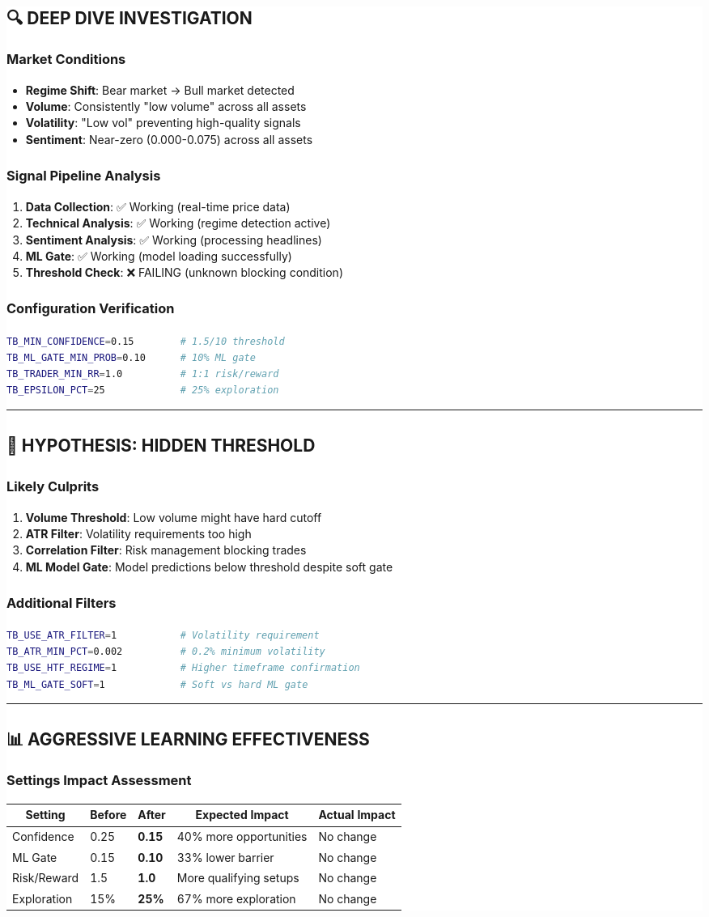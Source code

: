 
## 🔍 **DEEP DIVE INVESTIGATION**

### **Market Conditions**
- **Regime Shift**: Bear market → Bull market detected
- **Volume**: Consistently "low volume" across all assets
- **Volatility**: "Low vol" preventing high-quality signals
- **Sentiment**: Near-zero (0.000-0.075) across all assets

### **Signal Pipeline Analysis**
1. **Data Collection**: ✅ Working (real-time price data)
2. **Technical Analysis**: ✅ Working (regime detection active)
3. **Sentiment Analysis**: ✅ Working (processing headlines)
4. **ML Gate**: ✅ Working (model loading successfully)
5. **Threshold Check**: ❌ FAILING (unknown blocking condition)

### **Configuration Verification**
```bash
TB_MIN_CONFIDENCE=0.15        # 1.5/10 threshold
TB_ML_GATE_MIN_PROB=0.10      # 10% ML gate
TB_TRADER_MIN_RR=1.0          # 1:1 risk/reward
TB_EPSILON_PCT=25             # 25% exploration
```

---

## 🎯 **HYPOTHESIS: HIDDEN THRESHOLD**

### **Likely Culprits**
1. **Volume Threshold**: Low volume might have hard cutoff
2. **ATR Filter**: Volatility requirements too high
3. **Correlation Filter**: Risk management blocking trades
4. **ML Model Gate**: Model predictions below threshold despite soft gate

### **Additional Filters**
```bash
TB_USE_ATR_FILTER=1           # Volatility requirement
TB_ATR_MIN_PCT=0.002          # 0.2% minimum volatility
TB_USE_HTF_REGIME=1           # Higher timeframe confirmation
TB_ML_GATE_SOFT=1             # Soft vs hard ML gate
```

---

## 📊 **AGGRESSIVE LEARNING EFFECTIVENESS**

### **Settings Impact Assessment**
| Setting | Before | After | Expected Impact | Actual Impact |
|---------|---------|--------|-----------------|---------------|
| Confidence | 0.25 | **0.15** | 40% more opportunities | No change |
| ML Gate | 0.15 | **0.10** | 33% lower barrier | No change |
| Risk/Reward | 1.5 | **1.0** | More qualifying setups | No change |
| Exploration | 15% | **25%** | 67% more exploration | No change |
